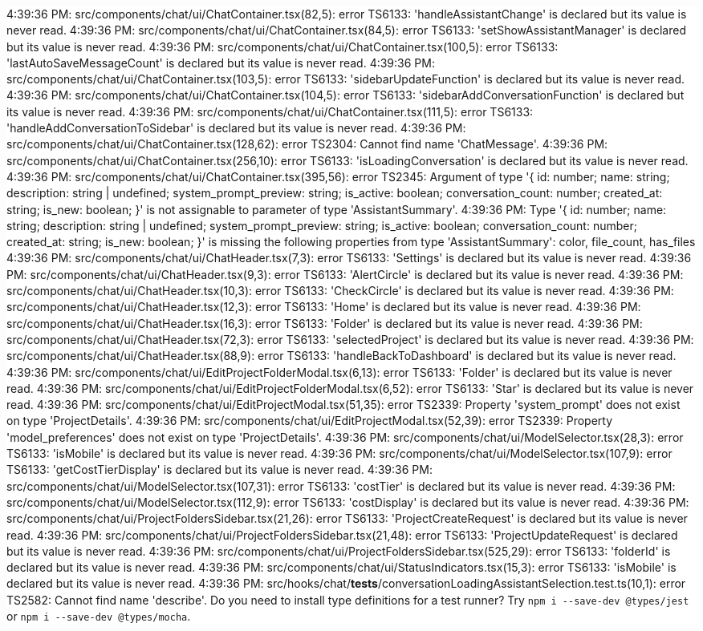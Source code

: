 4:39:36 PM: src/components/chat/ui/ChatContainer.tsx(82,5): error TS6133: 'handleAssistantChange' is declared but its value is never read.
4:39:36 PM: src/components/chat/ui/ChatContainer.tsx(84,5): error TS6133: 'setShowAssistantManager' is declared but its value is never read.
4:39:36 PM: src/components/chat/ui/ChatContainer.tsx(100,5): error TS6133: 'lastAutoSaveMessageCount' is declared but its value is never read.
4:39:36 PM: src/components/chat/ui/ChatContainer.tsx(103,5): error TS6133: 'sidebarUpdateFunction' is declared but its value is never read.
4:39:36 PM: src/components/chat/ui/ChatContainer.tsx(104,5): error TS6133: 'sidebarAddConversationFunction' is declared but its value is never read.
4:39:36 PM: src/components/chat/ui/ChatContainer.tsx(111,5): error TS6133: 'handleAddConversationToSidebar' is declared but its value is never read.
4:39:36 PM: src/components/chat/ui/ChatContainer.tsx(128,62): error TS2304: Cannot find name 'ChatMessage'.
4:39:36 PM: src/components/chat/ui/ChatContainer.tsx(256,10): error TS6133: 'isLoadingConversation' is declared but its value is never read.
4:39:36 PM: src/components/chat/ui/ChatContainer.tsx(395,56): error TS2345: Argument of type '{ id: number; name: string; description: string | undefined; system_prompt_preview: string; is_active: boolean; conversation_count: number; created_at: string; is_new: boolean; }' is not assignable to parameter of type 'AssistantSummary'.
4:39:36 PM:   Type '{ id: number; name: string; description: string | undefined; system_prompt_preview: string; is_active: boolean; conversation_count: number; created_at: string; is_new: boolean; }' is missing the following properties from type 'AssistantSummary': color, file_count, has_files
4:39:36 PM: src/components/chat/ui/ChatHeader.tsx(7,3): error TS6133: 'Settings' is declared but its value is never read.
4:39:36 PM: src/components/chat/ui/ChatHeader.tsx(9,3): error TS6133: 'AlertCircle' is declared but its value is never read.
4:39:36 PM: src/components/chat/ui/ChatHeader.tsx(10,3): error TS6133: 'CheckCircle' is declared but its value is never read.
4:39:36 PM: src/components/chat/ui/ChatHeader.tsx(12,3): error TS6133: 'Home' is declared but its value is never read.
4:39:36 PM: src/components/chat/ui/ChatHeader.tsx(16,3): error TS6133: 'Folder' is declared but its value is never read.
4:39:36 PM: src/components/chat/ui/ChatHeader.tsx(72,3): error TS6133: 'selectedProject' is declared but its value is never read.
4:39:36 PM: src/components/chat/ui/ChatHeader.tsx(88,9): error TS6133: 'handleBackToDashboard' is declared but its value is never read.
4:39:36 PM: src/components/chat/ui/EditProjectFolderModal.tsx(6,13): error TS6133: 'Folder' is declared but its value is never read.
4:39:36 PM: src/components/chat/ui/EditProjectFolderModal.tsx(6,52): error TS6133: 'Star' is declared but its value is never read.
4:39:36 PM: src/components/chat/ui/EditProjectModal.tsx(51,35): error TS2339: Property 'system_prompt' does not exist on type 'ProjectDetails'.
4:39:36 PM: src/components/chat/ui/EditProjectModal.tsx(52,39): error TS2339: Property 'model_preferences' does not exist on type 'ProjectDetails'.
4:39:36 PM: src/components/chat/ui/ModelSelector.tsx(28,3): error TS6133: 'isMobile' is declared but its value is never read.
4:39:36 PM: src/components/chat/ui/ModelSelector.tsx(107,9): error TS6133: 'getCostTierDisplay' is declared but its value is never read.
4:39:36 PM: src/components/chat/ui/ModelSelector.tsx(107,31): error TS6133: 'costTier' is declared but its value is never read.
4:39:36 PM: src/components/chat/ui/ModelSelector.tsx(112,9): error TS6133: 'costDisplay' is declared but its value is never read.
4:39:36 PM: src/components/chat/ui/ProjectFoldersSidebar.tsx(21,26): error TS6133: 'ProjectCreateRequest' is declared but its value is never read.
4:39:36 PM: src/components/chat/ui/ProjectFoldersSidebar.tsx(21,48): error TS6133: 'ProjectUpdateRequest' is declared but its value is never read.
4:39:36 PM: src/components/chat/ui/ProjectFoldersSidebar.tsx(525,29): error TS6133: 'folderId' is declared but its value is never read.
4:39:36 PM: src/components/chat/ui/StatusIndicators.tsx(15,3): error TS6133: 'isMobile' is declared but its value is never read.
4:39:36 PM: src/hooks/chat/__tests__/conversationLoadingAssistantSelection.test.ts(10,1): error TS2582: Cannot find name 'describe'. Do you need to install type definitions for a test runner? Try `npm i --save-dev @types/jest` or `npm i --save-dev @types/mocha`.